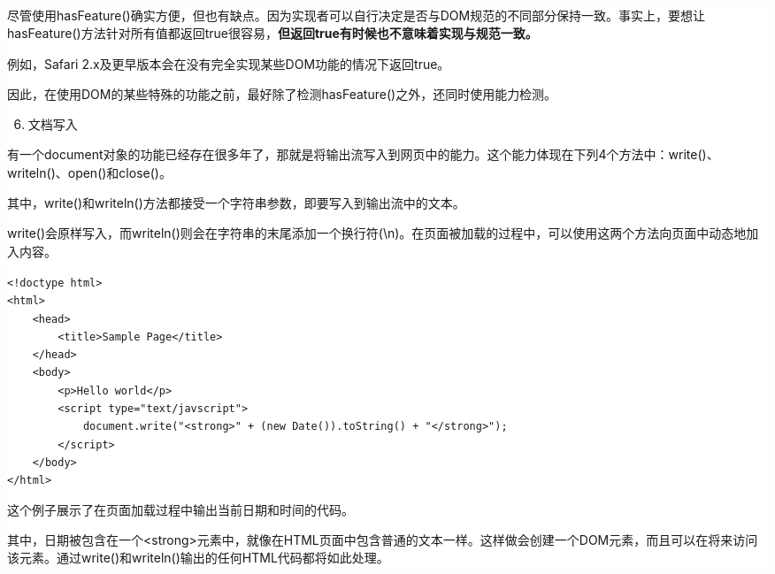 尽管使用hasFeature()确实方便，但也有缺点。因为实现者可以自行决定是否与DOM规范的不同部分保持一致。事实上，要想让hasFeature()方法针对所有值都返回true很容易，**但返回true有时候也不意味着实现与规范一致。**

例如，Safari 2.x及更早版本会在没有完全实现某些DOM功能的情况下返回true。

因此，在使用DOM的某些特殊的功能之前，最好除了检测hasFeature()之外，还同时使用能力检测。

6. 文档写入

有一个document对象的功能已经存在很多年了，那就是将输出流写入到网页中的能力。这个能力体现在下列4个方法中：write()、writeln()、open()和close()。

其中，write()和writeln()方法都接受一个字符串参数，即要写入到输出流中的文本。

write()会原样写入，而writeln()则会在字符串的末尾添加一个换行符(\n)。在页面被加载的过程中，可以使用这两个方法向页面中动态地加入内容。

```
<!doctype html>
<html>
    <head>
        <title>Sample Page</title>
    </head>
    <body>
        <p>Hello world</p>
        <script type="text/javscript">
            document.write("<strong>" + (new Date()).toString() + "</strong>");
        </script>
    </body>
</html>
```

这个例子展示了在页面加载过程中输出当前日期和时间的代码。

其中，日期被包含在一个\<strong>元素中，就像在HTML页面中包含普通的文本一样。这样做会创建一个DOM元素，而且可以在将来访问该元素。通过write()和writeln()输出的任何HTML代码都将如此处理。